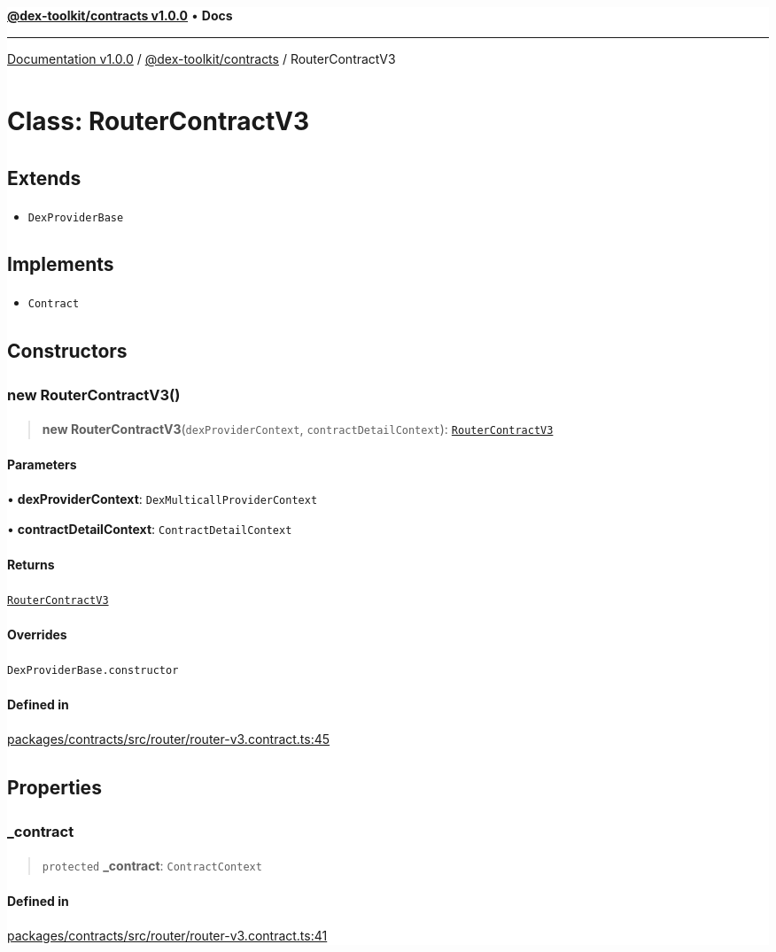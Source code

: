 [**@dex-toolkit/contracts v1.0.0**](../README.md) • **Docs**

***

[Documentation v1.0.0](../../../packages.md) / [@dex-toolkit/contracts](../README.md) / RouterContractV3

# Class: RouterContractV3

## Extends

- `DexProviderBase`

## Implements

- `Contract`

## Constructors

### new RouterContractV3()

> **new RouterContractV3**(`dexProviderContext`, `contractDetailContext`): [`RouterContractV3`](RouterContractV3.md)

#### Parameters

• **dexProviderContext**: `DexMulticallProviderContext`

• **contractDetailContext**: `ContractDetailContext`

#### Returns

[`RouterContractV3`](RouterContractV3.md)

#### Overrides

`DexProviderBase.constructor`

#### Defined in

[packages/contracts/src/router/router-v3.contract.ts:45](https://github.com/niZmosis/dex-toolkit/blob/3d8b41b44787b30fbea5de3ab4737662ffb61bc8/packages/contracts/src/router/router-v3.contract.ts#L45)

## Properties

### \_contract

> `protected` **\_contract**: `ContractContext`

#### Defined in

[packages/contracts/src/router/router-v3.contract.ts:41](https://github.com/niZmosis/dex-toolkit/blob/3d8b41b44787b30fbea5de3ab4737662ffb61bc8/packages/contracts/src/router/router-v3.contract.ts#L41)
